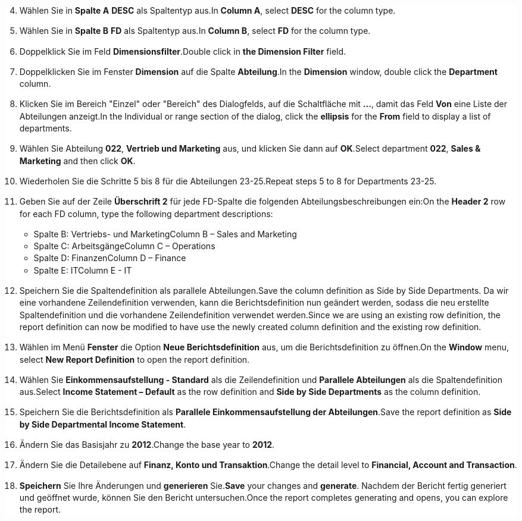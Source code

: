 4.  <span data-ttu-id="1b840-287">Wählen Sie in **Spalte A** **DESC** als Spaltentyp aus.</span><span class="sxs-lookup"><span data-stu-id="1b840-287">In **Column A**, select **DESC** for the column type.</span></span>
5.  <span data-ttu-id="1b840-288">Wählen Sie in **Spalte B** **FD** als Spaltentyp aus.</span><span class="sxs-lookup"><span data-stu-id="1b840-288">In **Column B**, select **FD** for the column type.</span></span>
6.  <span data-ttu-id="1b840-289">Doppelklick Sie im Feld **Dimensionsfilter**.</span><span class="sxs-lookup"><span data-stu-id="1b840-289">Double click in **the Dimension Filter** field.</span></span>
7.  <span data-ttu-id="1b840-290">Doppelklicken Sie im Fenster **Dimension** auf die Spalte **Abteilung**.</span><span class="sxs-lookup"><span data-stu-id="1b840-290">In the **Dimension** window, double click the **Department** column.</span></span>
8.  <span data-ttu-id="1b840-291">Klicken Sie im Bereich "Einzel" oder "Bereich" des Dialogfelds, auf die Schaltfläche mit **...**, damit das Feld **Von** eine Liste der Abteilungen anzeigt.</span><span class="sxs-lookup"><span data-stu-id="1b840-291">In the Individual or range section of the dialog, click the **ellipsis** for the **From** field to display a list of departments.</span></span>
9.  <span data-ttu-id="1b840-292">Wählen Sie Abteilung **022**, **Vertrieb und Marketing** aus, und klicken Sie dann auf **OK**.</span><span class="sxs-lookup"><span data-stu-id="1b840-292">Select department **022**, **Sales & Marketing** and then click **OK**.</span></span>
10. <span data-ttu-id="1b840-293">Wiederholen Sie die Schritte 5 bis 8 für die Abteilungen 23-25.</span><span class="sxs-lookup"><span data-stu-id="1b840-293">Repeat steps 5 to 8 for Departments 23-25.</span></span>
11. <span data-ttu-id="1b840-294">Geben Sie auf der Zeile **Überschrift 2** für jede FD-Spalte die folgenden Abteilungsbeschreibungen ein:</span><span class="sxs-lookup"><span data-stu-id="1b840-294">On the **Header 2** row for each FD column, type the following department descriptions:</span></span>
    -   <span data-ttu-id="1b840-295">Spalte B: Vertriebs- und Marketing</span><span class="sxs-lookup"><span data-stu-id="1b840-295">Column B – Sales and Marketing</span></span>
    -   <span data-ttu-id="1b840-296">Spalte C: Arbeitsgänge</span><span class="sxs-lookup"><span data-stu-id="1b840-296">Column C – Operations</span></span>
    -   <span data-ttu-id="1b840-297">Spalte D: Finanzen</span><span class="sxs-lookup"><span data-stu-id="1b840-297">Column D – Finance</span></span>
    -   <span data-ttu-id="1b840-298">Spalte E: IT</span><span class="sxs-lookup"><span data-stu-id="1b840-298">Column E - IT</span></span>

12. <span data-ttu-id="1b840-299">Speichern Sie die Spaltendefinition als parallele Abteilungen.</span><span class="sxs-lookup"><span data-stu-id="1b840-299">Save the column definition as Side by Side Departments.</span></span> <span data-ttu-id="1b840-300">Da wir eine vorhandene Zeilendefinition verwenden, kann die Berichtsdefinition nun geändert werden, sodass die neu erstellte Spaltendefinition und die vorhandene Zeilendefinition verwendet werden.</span><span class="sxs-lookup"><span data-stu-id="1b840-300">Since we are using an existing row definition, the report definition can now be modified to have use the newly created column definition and the existing row definition.</span></span>
13. <span data-ttu-id="1b840-301">Wählen im Menü **Fenster** die Option **Neue Berichtsdefinition** aus, um die Berichtsdefinition zu öffnen.</span><span class="sxs-lookup"><span data-stu-id="1b840-301">On the **Window** menu, select **New Report Definition** to open the report definition.</span></span>
14. <span data-ttu-id="1b840-302">Wählen Sie **Einkommensaufstellung - Standard** als die Zeilendefinition und **Parallele Abteilungen** als die Spaltendefinition aus.</span><span class="sxs-lookup"><span data-stu-id="1b840-302">Select **Income Statement – Default** as the row definition and **Side by Side Departments** as the column definition.</span></span>
15. <span data-ttu-id="1b840-303">Speichern Sie die Berichtsdefinition als **Parallele Einkommensaufstellung der Abteilungen**.</span><span class="sxs-lookup"><span data-stu-id="1b840-303">Save the report definition as **Side by Side Departmental Income Statement**.</span></span>
16. <span data-ttu-id="1b840-304">Ändern Sie das Basisjahr zu **2012**.</span><span class="sxs-lookup"><span data-stu-id="1b840-304">Change the base year to **2012**.</span></span>
17. <span data-ttu-id="1b840-305">Ändern Sie die Detailebene auf **Finanz, Konto und Transaktion**.</span><span class="sxs-lookup"><span data-stu-id="1b840-305">Change the detail level to **Financial, Account and Transaction**.</span></span>
18. <span data-ttu-id="1b840-306">**Speichern** Sie Ihre Änderungen und **generieren** Sie.</span><span class="sxs-lookup"><span data-stu-id="1b840-306">**Save** your changes and **generate**.</span></span> <span data-ttu-id="1b840-307">Nachdem der Bericht fertig generiert und geöffnet wurde, können Sie den Bericht untersuchen.</span><span class="sxs-lookup"><span data-stu-id="1b840-307">Once the report completes generating and opens, you can explore the report.</span></span>
